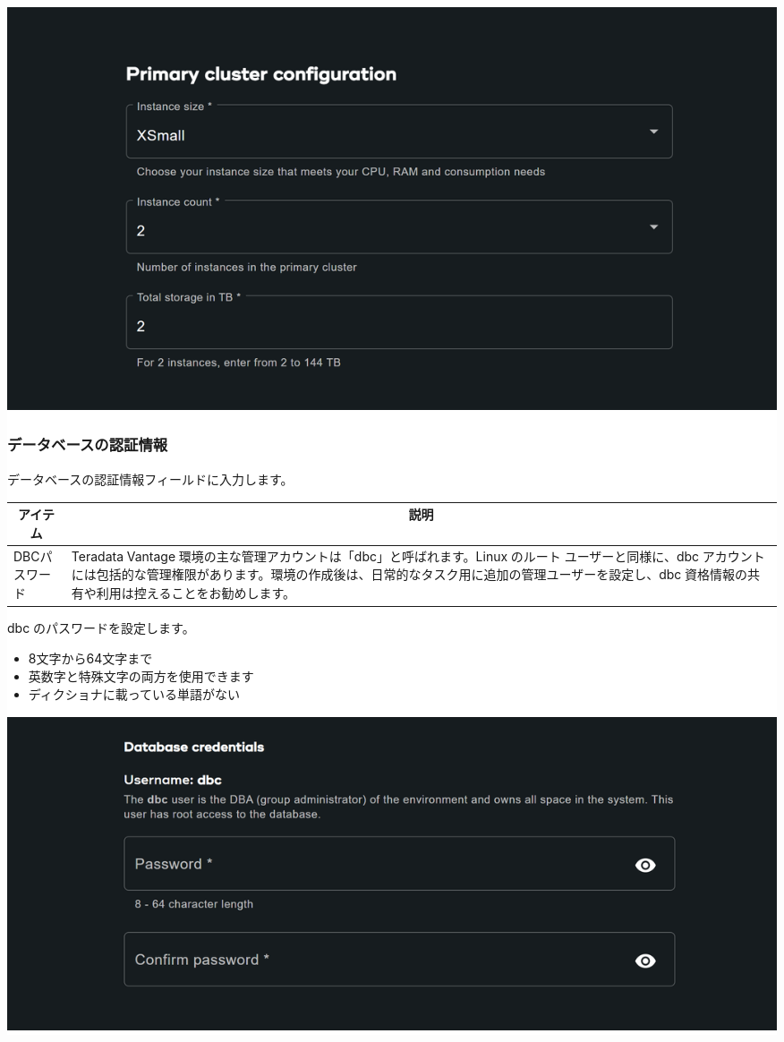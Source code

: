 ![プライマリ クラスタの構成](../images/lake_primary_cluster_config.png)

### データベースの認証情報

データベースの認証情報フィールドに入力します。

| **アイテム**           | **説明**                                                                 |
|--------------------|---------------------------------------------------------------------------------|
| DBCパスワード | Teradata Vantage 環境の主な管理アカウントは「dbc」と呼ばれます。Linux のルート ユーザーと同様に、dbc アカウントには包括的な管理権限があります。環境の作成後は、日常的なタスク用に追加の管理ユーザーを設定し、dbc 資格情報の共有や利用は控えることをお勧めします。 |

dbc のパスワードを設定します。 
* 8文字から64文字まで 
* 英数字と特殊文字の両方を使用できます 
* ディクショナに載っている単語がない 


![プライマリ クラスタの構成](../images/lake_database_cred.png)
